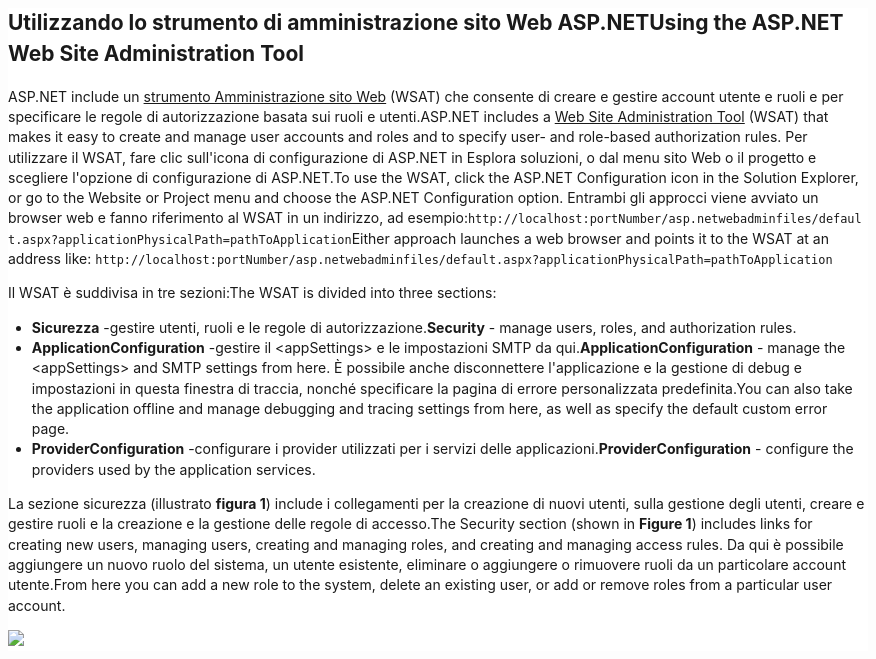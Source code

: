 ## <a name="using-the-aspnet-web-site-administration-tool"></a><span data-ttu-id="41ed0-122">Utilizzando lo strumento di amministrazione sito Web ASP.NET</span><span class="sxs-lookup"><span data-stu-id="41ed0-122">Using the ASP.NET Web Site Administration Tool</span></span>

<span data-ttu-id="41ed0-123">ASP.NET include un [strumento Amministrazione sito Web](https://msdn.microsoft.com/en-us/library/yy40ytx0.aspx) (WSAT) che consente di creare e gestire account utente e ruoli e per specificare le regole di autorizzazione basata sui ruoli e utenti.</span><span class="sxs-lookup"><span data-stu-id="41ed0-123">ASP.NET includes a [Web Site Administration Tool](https://msdn.microsoft.com/en-us/library/yy40ytx0.aspx) (WSAT) that makes it easy to create and manage user accounts and roles and to specify user- and role-based authorization rules.</span></span> <span data-ttu-id="41ed0-124">Per utilizzare il WSAT, fare clic sull'icona di configurazione di ASP.NET in Esplora soluzioni, o dal menu sito Web o il progetto e scegliere l'opzione di configurazione di ASP.NET.</span><span class="sxs-lookup"><span data-stu-id="41ed0-124">To use the WSAT, click the ASP.NET Configuration icon in the Solution Explorer, or go to the Website or Project menu and choose the ASP.NET Configuration option.</span></span> <span data-ttu-id="41ed0-125">Entrambi gli approcci viene avviato un browser web e fanno riferimento al WSAT in un indirizzo, ad esempio:`http://localhost:portNumber/asp.netwebadminfiles/default.aspx?applicationPhysicalPath=pathToApplication`</span><span class="sxs-lookup"><span data-stu-id="41ed0-125">Either approach launches a web browser and points it to the WSAT at an address like: `http://localhost:portNumber/asp.netwebadminfiles/default.aspx?applicationPhysicalPath=pathToApplication`</span></span>

<span data-ttu-id="41ed0-126">Il WSAT è suddivisa in tre sezioni:</span><span class="sxs-lookup"><span data-stu-id="41ed0-126">The WSAT is divided into three sections:</span></span>

- <span data-ttu-id="41ed0-127">**Sicurezza** -gestire utenti, ruoli e le regole di autorizzazione.</span><span class="sxs-lookup"><span data-stu-id="41ed0-127">**Security** - manage users, roles, and authorization rules.</span></span>
- <span data-ttu-id="41ed0-128">**ApplicationConfiguration** -gestire il &lt;appSettings&gt; e le impostazioni SMTP da qui.</span><span class="sxs-lookup"><span data-stu-id="41ed0-128">**ApplicationConfiguration** - manage the &lt;appSettings&gt; and SMTP settings from here.</span></span> <span data-ttu-id="41ed0-129">È possibile anche disconnettere l'applicazione e la gestione di debug e impostazioni in questa finestra di traccia, nonché specificare la pagina di errore personalizzata predefinita.</span><span class="sxs-lookup"><span data-stu-id="41ed0-129">You can also take the application offline and manage debugging and tracing settings from here, as well as specify the default custom error page.</span></span>
- <span data-ttu-id="41ed0-130">**ProviderConfiguration** -configurare i provider utilizzati per i servizi delle applicazioni.</span><span class="sxs-lookup"><span data-stu-id="41ed0-130">**ProviderConfiguration** - configure the providers used by the application services.</span></span>

<span data-ttu-id="41ed0-131">La sezione sicurezza (illustrato **figura 1**) include i collegamenti per la creazione di nuovi utenti, sulla gestione degli utenti, creare e gestire ruoli e la creazione e la gestione delle regole di accesso.</span><span class="sxs-lookup"><span data-stu-id="41ed0-131">The Security section (shown in **Figure 1**) includes links for creating new users, managing users, creating and managing roles, and creating and managing access rules.</span></span> <span data-ttu-id="41ed0-132">Da qui è possibile aggiungere un nuovo ruolo del sistema, un utente esistente, eliminare o aggiungere o rimuovere ruoli da un particolare account utente.</span><span class="sxs-lookup"><span data-stu-id="41ed0-132">From here you can add a new role to the system, delete an existing user, or add or remove roles from a particular user account.</span></span>

[![](users-and-roles-on-the-production-website-vb/_static/image2.png)](users-and-roles-on-the-production-website-vb/_static/image1.png)

